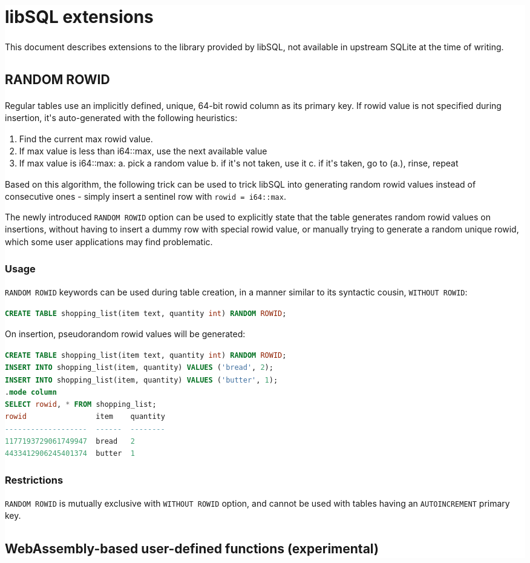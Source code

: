 # libSQL extensions

This document describes extensions to the library provided by libSQL, not available in upstream SQLite at the time of writing.

## RANDOM ROWID

Regular tables use an implicitly defined, unique, 64-bit rowid column as its primary key.
If rowid value is not specified during insertion, it's auto-generated with the following heuristics:
 1. Find the current max rowid value.
 2. If max value is less than i64::max, use the next available value
 3. If max value is i64::max:
     a. pick a random value
     b. if it's not taken, use it
     c. if it's taken, go to (a.), rinse, repeat

Based on this algorithm, the following trick can be used to trick libSQL into generating random rowid values instead of consecutive ones - simply insert a sentinel row with `rowid = i64::max`.

The newly introduced `RANDOM ROWID` option can be used to explicitly state that the table generates random rowid values on insertions, without having to insert a dummy row with special rowid value, or manually trying to generate a random unique rowid, which some user applications may find problematic.

### Usage

`RANDOM ROWID` keywords can be used during table creation, in a manner similar to its syntactic cousin, `WITHOUT ROWID`:
```sql
CREATE TABLE shopping_list(item text, quantity int) RANDOM ROWID;
```

On insertion, pseudorandom rowid values will be generated:
```sql
CREATE TABLE shopping_list(item text, quantity int) RANDOM ROWID;
INSERT INTO shopping_list(item, quantity) VALUES ('bread', 2);
INSERT INTO shopping_list(item, quantity) VALUES ('butter', 1);
.mode column
SELECT rowid, * FROM shopping_list;
rowid                item    quantity
-------------------  ------  --------
1177193729061749947  bread   2       
4433412906245401374  butter  1  
```

### Restrictions

`RANDOM ROWID` is mutually exclusive with `WITHOUT ROWID` option, and cannot be used with tables having an `AUTOINCREMENT` primary key.


## WebAssembly-based user-defined functions (experimental)
